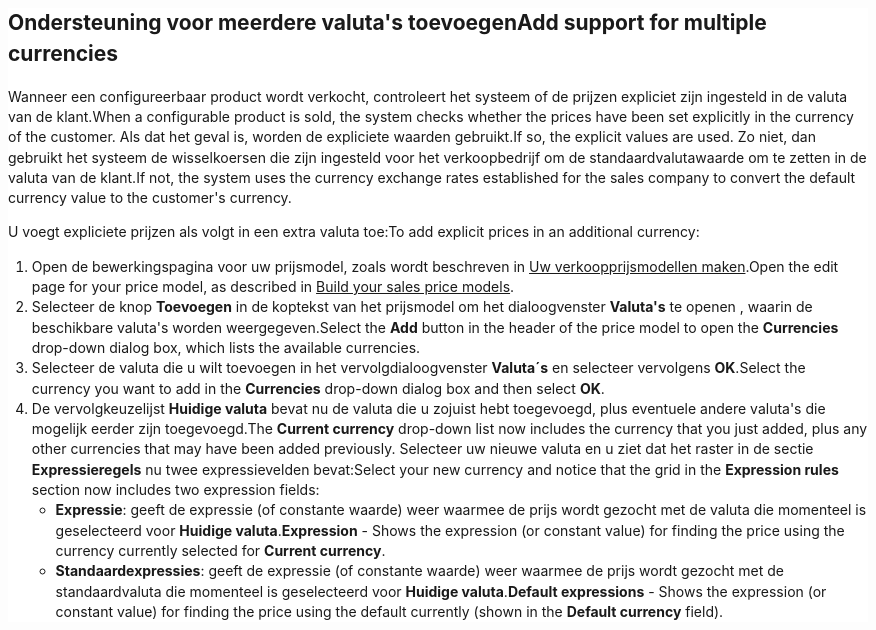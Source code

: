 ## <a name="add-support-for-multiple-currencies"></a><span data-ttu-id="e0405-139">Ondersteuning voor meerdere valuta's toevoegen</span><span class="sxs-lookup"><span data-stu-id="e0405-139">Add support for multiple currencies</span></span>

<span data-ttu-id="e0405-140">Wanneer een configureerbaar product wordt verkocht, controleert het systeem of de prijzen expliciet zijn ingesteld in de valuta van de klant.</span><span class="sxs-lookup"><span data-stu-id="e0405-140">When a configurable product is sold, the system checks whether the prices have been set explicitly in the currency of the customer.</span></span> <span data-ttu-id="e0405-141">Als dat het geval is, worden de expliciete waarden gebruikt.</span><span class="sxs-lookup"><span data-stu-id="e0405-141">If so, the explicit values are used.</span></span> <span data-ttu-id="e0405-142">Zo niet, dan gebruikt het systeem de wisselkoersen die zijn ingesteld voor het verkoopbedrijf om de standaardvalutawaarde om te zetten in de valuta van de klant.</span><span class="sxs-lookup"><span data-stu-id="e0405-142">If not, the system uses the currency exchange rates established for the sales company to convert the default currency value to the customer's currency.</span></span>

<span data-ttu-id="e0405-143">U voegt expliciete prijzen als volgt in een extra valuta toe:</span><span class="sxs-lookup"><span data-stu-id="e0405-143">To add explicit prices in an additional currency:</span></span>

1. <span data-ttu-id="e0405-144">Open de bewerkingspagina voor uw prijsmodel, zoals wordt beschreven in [Uw verkoopprijsmodellen maken](#build-price-model).</span><span class="sxs-lookup"><span data-stu-id="e0405-144">Open the edit page for your price model, as described in [Build your sales price models](#build-price-model).</span></span>
1. <span data-ttu-id="e0405-145">Selecteer de knop **Toevoegen** in de koptekst van het prijsmodel om het dialoogvenster **Valuta's** te openen , waarin de beschikbare valuta's worden weergegeven.</span><span class="sxs-lookup"><span data-stu-id="e0405-145">Select the **Add** button in the header of the price model to open the **Currencies** drop-down dialog box, which lists the available currencies.</span></span>
1. <span data-ttu-id="e0405-146">Selecteer de valuta die u wilt toevoegen in het vervolgdialoogvenster **Valuta´s** en selecteer vervolgens **OK**.</span><span class="sxs-lookup"><span data-stu-id="e0405-146">Select the currency you want to add in the **Currencies** drop-down dialog box and then select **OK**.</span></span>
1. <span data-ttu-id="e0405-147">De vervolgkeuzelijst **Huidige valuta** bevat nu de valuta die u zojuist hebt toegevoegd, plus eventuele andere valuta's die mogelijk eerder zijn toegevoegd.</span><span class="sxs-lookup"><span data-stu-id="e0405-147">The **Current currency** drop-down list now includes the currency that you just added, plus any other currencies that may have been added previously.</span></span> <span data-ttu-id="e0405-148">Selecteer uw nieuwe valuta en u ziet dat het raster in de sectie **Expressieregels** nu twee expressievelden bevat:</span><span class="sxs-lookup"><span data-stu-id="e0405-148">Select your new currency and notice that the grid in the **Expression rules** section now includes two expression fields:</span></span>
    - <span data-ttu-id="e0405-149">**Expressie**: geeft de expressie (of constante waarde) weer waarmee de prijs wordt gezocht met de valuta die momenteel is geselecteerd voor **Huidige valuta**.</span><span class="sxs-lookup"><span data-stu-id="e0405-149">**Expression** - Shows the expression (or constant value) for finding the price using the currency currently selected for **Current currency**.</span></span>
    - <span data-ttu-id="e0405-150">**Standaardexpressies**: geeft de expressie (of constante waarde) weer waarmee de prijs wordt gezocht met de standaardvaluta die momenteel is geselecteerd voor **Huidige valuta**.</span><span class="sxs-lookup"><span data-stu-id="e0405-150">**Default expressions** - Shows the expression (or constant value) for finding the price using the default currently (shown in the **Default currency** field).</span></span>
